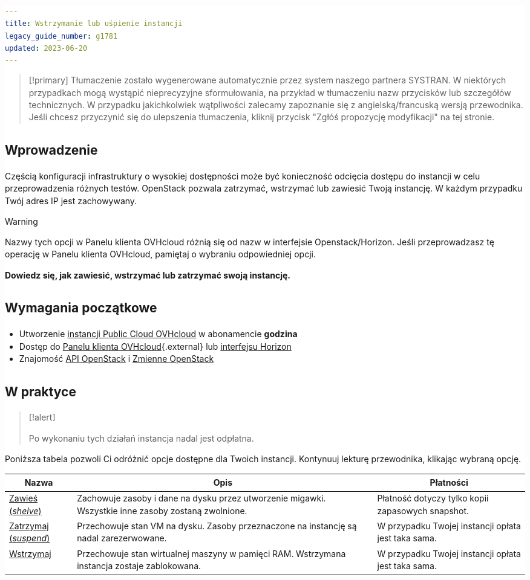 ```yaml
---
title: Wstrzymanie lub uśpienie instancji
legacy_guide_number: g1781
updated: 2023-06-20
---
```


> [!primary]
> Tłumaczenie zostało wygenerowane automatycznie przez system naszego partnera SYSTRAN. W niektórych przypadkach mogą wystąpić nieprecyzyjne sformułowania, na przykład w tłumaczeniu nazw przycisków lub szczegółów technicznych. W przypadku jakichkolwiek wątpliwości zalecamy zapoznanie się z angielską/francuską wersją przewodnika. Jeśli chcesz przyczynić się do ulepszenia tłumaczenia, kliknij przycisk "Zgłóś propozycję modyfikacji" na tej stronie.
>

## Wprowadzenie

 Częścią konfiguracji infrastruktury o wysokiej dostępności może być konieczność odcięcia dostępu do instancji w celu przeprowadzenia różnych testów. OpenStack pozwala zatrzymać, wstrzymać lub zawiesić Twoją instancję. W każdym przypadku Twój adres IP jest zachowywany.

> [!warning]
> Nazwy tych opcji w Panelu klienta OVHcloud różnią się od nazw w interfejsie Openstack/Horizon. Jeśli przeprowadzasz tę operację w Panelu klienta OVHcloud, pamiętaj o wybraniu odpowiedniej opcji.
>

**Dowiedz się, jak zawiesić, wstrzymać lub zatrzymać swoją instancję.**

## Wymagania początkowe

- Utworzenie [instancji Public Cloud OVHcloud](/pages/public_cloud/compute/public-cloud-first-steps) w abonamencie **godzina**
- Dostęp do [Panelu klienta OVHcloud](https://www.ovh.com/auth/?action=gotomanager&from=https://www.ovh.pl/&ovhSubsidiary=pl){.external} lub [interfejsu Horizon](/pages/public_cloud/compute/introducing_horizon)
- Znajomość [API OpenStack](/pages/public_cloud/compute/prepare_the_environment_for_using_the_openstack_api) i [Zmienne OpenStack](/pages/public_cloud/compute/loading_openstack_environment_variables)

## W praktyce

> [!alert]
>
> Po wykonaniu tych działań instancja nadal jest odpłatna.
>

Poniższa tabela pozwoli Ci odróżnić opcje dostępne dla Twoich instancji. Kontynuuj lekturę przewodnika, klikając wybraną opcję.

|Nazwa|Opis|Płatności|
|---|---|---|
|[Zawieś (*shelve*)](#shelve-instance)|Zachowuje zasoby i dane na dysku przez utworzenie migawki. Wszystkie inne zasoby zostaną zwolnione.|Płatność dotyczy tylko kopii zapasowych snapshot.|
|[Zatrzymaj (*suspend*)](#stop-suspend-instance)|Przechowuje stan VM na dysku. Zasoby przeznaczone na instancję są nadal zarezerwowane.|W przypadku Twojej instancji opłata jest taka sama.|
|[Wstrzymaj](#pause-instance)|Przechowuje stan wirtualnej maszyny w pamięci RAM. Wstrzymana instancja zostaje zablokowana.|W przypadku Twojej instancji opłata jest taka sama.|

